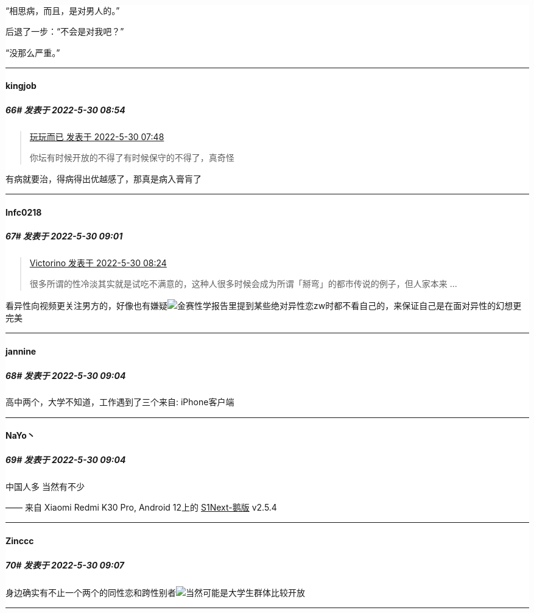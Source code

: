 “相思病，而且，是对男人的。”

后退了一步：“不会是对我吧？”

“没那么严重。”

*****

####  kingjob  
##### 66#       发表于 2022-5-30 08:54

<blockquote><a href="httphttps://bbs.saraba1st.com/2b/forum.php?mod=redirect&amp;goto=findpost&amp;pid=56049011&amp;ptid=2072170" target="_blank">玩玩而已 发表于 2022-5-30 07:48</a>

你坛有时候开放的不得了有时候保守的不得了，真奇怪</blockquote>
有病就要治，得病得出优越感了，那真是病入膏肓了

*****

####  lnfc0218  
##### 67#       发表于 2022-5-30 09:01

<blockquote><a href="httphttps://bbs.saraba1st.com/2b/forum.php?mod=redirect&amp;goto=findpost&amp;pid=56049182&amp;ptid=2072170" target="_blank">Victorino 发表于 2022-5-30 08:24</a>

很多所谓的性冷淡其实就是试吃不满意的，这种人很多时候会成为所谓「掰弯」的都市传说的例子，但人家本来 ...</blockquote>
看异性向视频更关注男方的，好像也有嫌疑<img src="https://static.saraba1st.com/image/smiley/face2017/053.png" referrerpolicy="no-referrer">金赛性学报告里提到某些绝对异性恋zw时都不看自己的，来保证自己是在面对异性的幻想更完美



*****

####  jannine  
##### 68#       发表于 2022-5-30 09:04

高中两个，大学不知道，工作遇到了三个来自: iPhone客户端

*****

####  NaYo丶  
##### 69#       发表于 2022-5-30 09:04

中国人多 当然有不少

—— 来自 Xiaomi Redmi K30 Pro, Android 12上的 [S1Next-鹅版](https://github.com/ykrank/S1-Next/releases) v2.5.4

*****

####  Zinccc  
##### 70#       发表于 2022-5-30 09:07

身边确实有不止一个两个的同性恋和跨性别者<img src="https://static.saraba1st.com/image/smiley/face2017/097.png" referrerpolicy="no-referrer">当然可能是大学生群体比较开放

*****
